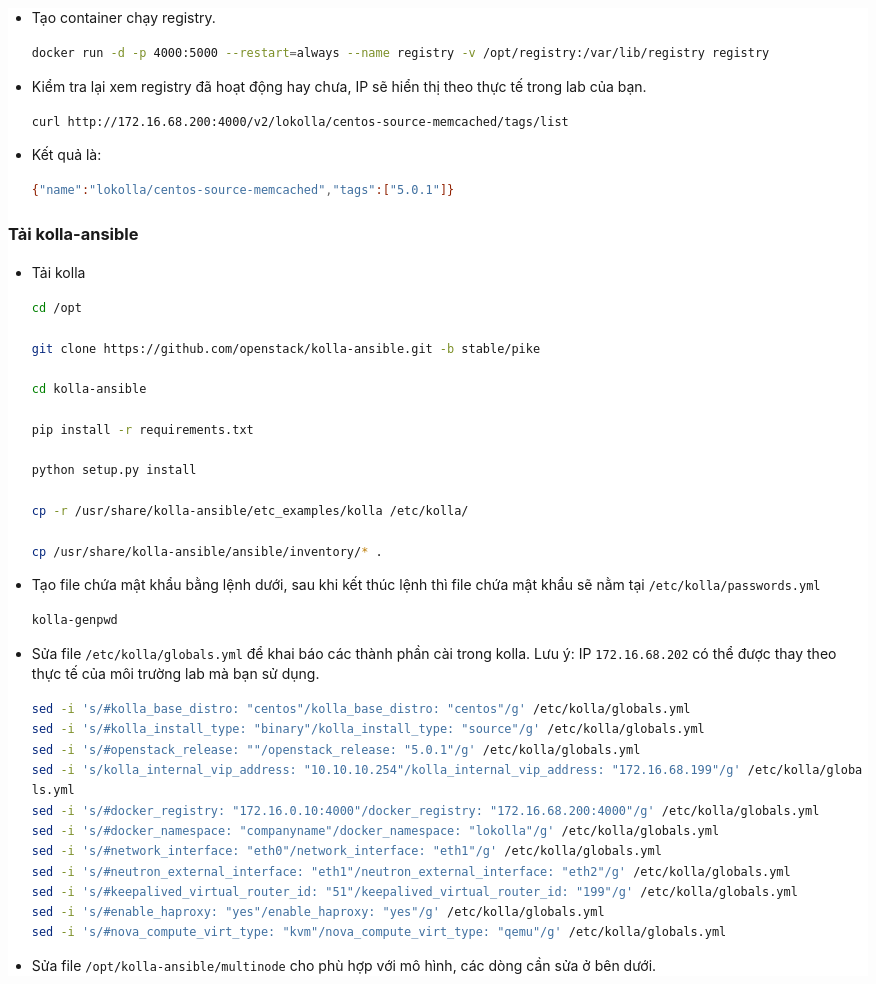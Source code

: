 - Tạo container chạy registry.

  ```sh
  docker run -d -p 4000:5000 --restart=always --name registry -v /opt/registry:/var/lib/registry registry
  ```

- Kiểm tra lại xem registry đã hoạt động hay chưa, IP sẽ hiển thị theo thực tế trong lab của bạn.

  ```sh
  curl http://172.16.68.200:4000/v2/lokolla/centos-source-memcached/tags/list
  ```
 
 - Kết quả là: 
 
   ```sh
   {"name":"lokolla/centos-source-memcached","tags":["5.0.1"]}
   ```

### Tải kolla-ansible

- Tải kolla 

  ```sh
  cd /opt

  git clone https://github.com/openstack/kolla-ansible.git -b stable/pike
  
  cd kolla-ansible
  
  pip install -r requirements.txt
  
  python setup.py install
  
  cp -r /usr/share/kolla-ansible/etc_examples/kolla /etc/kolla/
  
  cp /usr/share/kolla-ansible/ansible/inventory/* .
  ```

- Tạo file chứa mật khẩu bằng lệnh dưới, sau khi kết thúc lệnh thì file chứa mật khẩu sẽ nằm tại `/etc/kolla/passwords.yml`

  ```sh
  kolla-genpwd
  ```
  
- Sửa file `/etc/kolla/globals.yml` để khai báo các thành phần cài trong kolla. Lưu ý: IP `172.16.68.202` có thể được thay theo thực tế của môi trường lab mà bạn sử dụng.

  ```sh
  sed -i 's/#kolla_base_distro: "centos"/kolla_base_distro: "centos"/g' /etc/kolla/globals.yml
  sed -i 's/#kolla_install_type: "binary"/kolla_install_type: "source"/g' /etc/kolla/globals.yml
  sed -i 's/#openstack_release: ""/openstack_release: "5.0.1"/g' /etc/kolla/globals.yml
  sed -i 's/kolla_internal_vip_address: "10.10.10.254"/kolla_internal_vip_address: "172.16.68.199"/g' /etc/kolla/globals.yml
  sed -i 's/#docker_registry: "172.16.0.10:4000"/docker_registry: "172.16.68.200:4000"/g' /etc/kolla/globals.yml
  sed -i 's/#docker_namespace: "companyname"/docker_namespace: "lokolla"/g' /etc/kolla/globals.yml
  sed -i 's/#network_interface: "eth0"/network_interface: "eth1"/g' /etc/kolla/globals.yml
  sed -i 's/#neutron_external_interface: "eth1"/neutron_external_interface: "eth2"/g' /etc/kolla/globals.yml
  sed -i 's/#keepalived_virtual_router_id: "51"/keepalived_virtual_router_id: "199"/g' /etc/kolla/globals.yml
  sed -i 's/#enable_haproxy: "yes"/enable_haproxy: "yes"/g' /etc/kolla/globals.yml
  sed -i 's/#nova_compute_virt_type: "kvm"/nova_compute_virt_type: "qemu"/g' /etc/kolla/globals.yml
    ```

  
- Sửa file `/opt/kolla-ansible/multinode` cho phù hợp với mô hình, các dòng cần sửa ở bên dưới.

```sh
  ```